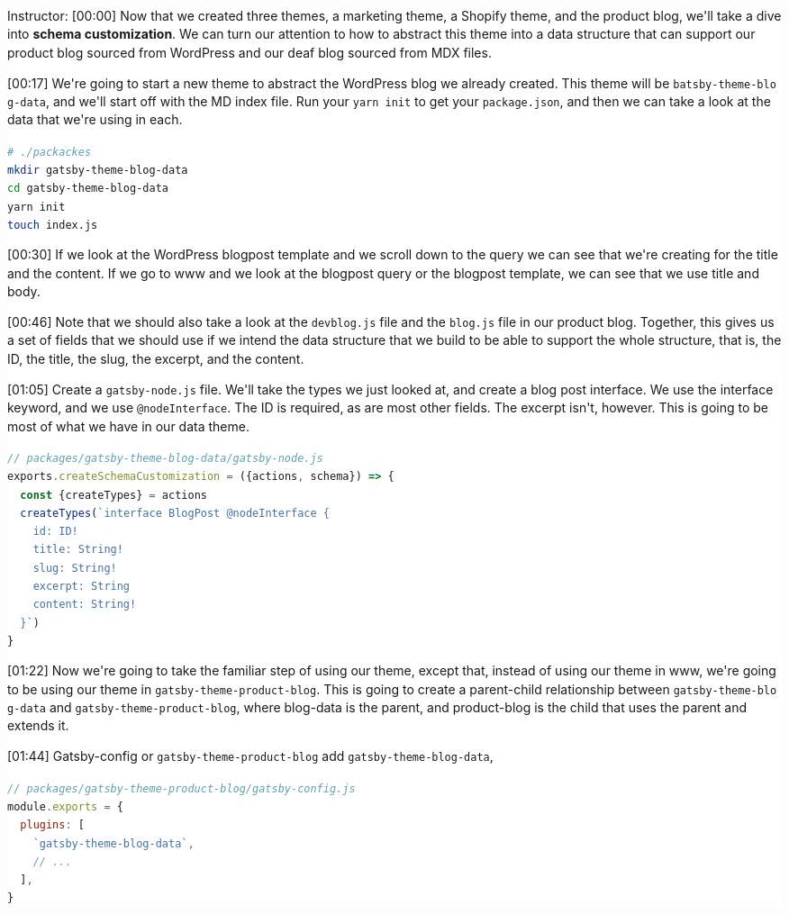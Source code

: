 Instructor: [00:00] Now that we created three themes, a marketing theme, a Shopify theme, and the product blog, we'll take a dive into **schema customization**. We can turn our attention to how to abstract this theme into a data structure that can support our product blog sourced from WordPress and our deaf blog sourced from MDX files.

[00:17] We're going to start a new theme to abstract the WordPress blog we already created. This theme will be `batsby-theme-blog-data`, and we'll start off with the MD index file. Run your `yarn init` to get your `package.json`, and then we can take a look at the data that we're using in each.

```bash
# ./packackes
mkdir gatsby-theme-blog-data
cd gatsby-theme-blog-data
yarn init
touch index.js
```

[00:30] If we look at the WordPress blogpost template and we scroll down to the query we can see that we're creating for the title and the content. If we go to www and we look at the blogpost query or the blogpost template, we can see that we use title and body.

[00:46] Note that we should also take a look at the `devblog.js` file and the `blog.js` file in our product blog. Together, this gives us a set of fields that we should use if we intend the data structure that we build to be able to support the whole structure, that is, the ID, the title, the slug, the excerpt, and the content.

[01:05] Create a `gatsby-node.js` file. We'll take the types we just looked at, and create a blog post interface. We use the interface keyword, and we use `@nodeInterface`. The ID is required, as are most other fields. The excerpt isn't, however. This is going to be most of what we have in our data theme.

```js
// packages/gatsby-theme-blog-data/gatsby-node.js
exports.createSchemaCustomization = ({actions, schema}) => {
  const {createTypes} = actions
  createTypes(`interface BlogPost @nodeInterface {
    id: ID!
    title: String!
    slug: String!
    excerpt: String
    content: String!
  }`)
}
```

[01:22] Now we're going to take the familiar step of using our theme, except that, instead of using our theme in www, we're going to be using our theme in `gatsby-theme-product-blog`. This is going to create a parent-child relationship between `gatsby-theme-blog-data` and `gatsby-theme-product-blog`, where blog-data is the parent, and product-blog is the child that uses the parent and extends it.

[01:44] Gatsby-config or `gatsby-theme-product-blog` add `gatsby-theme-blog-data`,

```js
// packages/gatsby-theme-product-blog/gatsby-config.js
module.exports = {
  plugins: [
    `gatsby-theme-blog-data`,
    // ...
  ],
}
```
